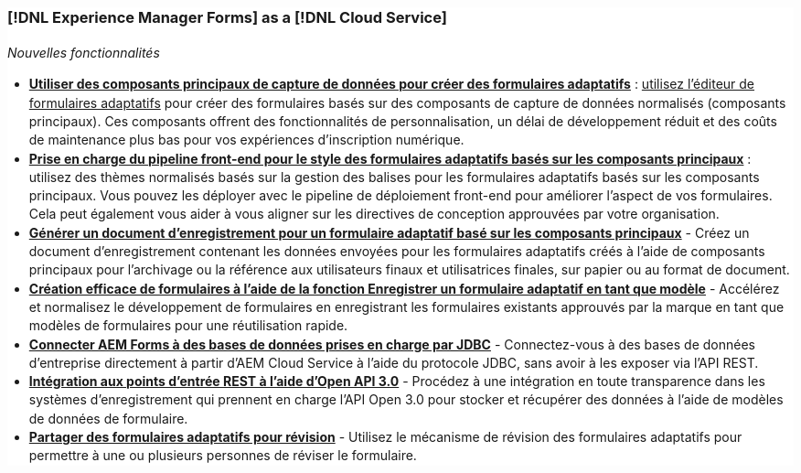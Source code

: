 ### [!DNL Experience Manager Forms] as a [!DNL Cloud Service]

_Nouvelles fonctionnalités_

* **[Utiliser des composants principaux de capture de données pour créer des formulaires adaptatifs](https://experienceleague.adobe.com/docs/experience-manager-core-components/using/adaptive-forms/introduction.html?lang=fr)** : [utilisez l’éditeur de formulaires adaptatifs](https://experienceleague.adobe.com/docs/experience-manager-cloud-service/content/forms/adaptive-forms-authoring/authoring-adaptive-forms-core-components/create-an-adaptive-form-on-forms-cs/creating-adaptive-form-core-components.html?lang=fr) pour créer des formulaires basés sur des composants de capture de données normalisés (composants principaux). Ces composants offrent des fonctionnalités de personnalisation, un délai de développement réduit et des coûts de maintenance plus bas pour vos expériences d’inscription numérique.
* **[Prise en charge du pipeline front-end pour le style des formulaires adaptatifs basés sur les composants principaux](https://experienceleague.adobe.com/docs/experience-manager-cloud-service/content/forms/adaptive-forms-authoring/authoring-adaptive-forms-core-components/create-an-adaptive-form-on-forms-cs/using-themes-in-core-components.html?lang=fr)** : utilisez des thèmes normalisés basés sur la gestion des balises pour les formulaires adaptatifs basés sur les composants principaux. Vous pouvez les déployer avec le pipeline de déploiement front-end pour améliorer l’aspect de vos formulaires. Cela peut également vous aider à vous aligner sur les directives de conception approuvées par votre organisation.
* **[Générer un document d’enregistrement pour un formulaire adaptatif basé sur les composants principaux](https://experienceleague.adobe.com/docs/experience-manager-cloud-service/content/forms/adaptive-forms-authoring/authoring-adaptive-forms-core-components/create-an-adaptive-form-on-forms-cs/generate-document-of-record-core-components.html?lang=fr)** - Créez un document d’enregistrement contenant les données envoyées pour les formulaires adaptatifs créés à l’aide de composants principaux pour l’archivage ou la référence aux utilisateurs finaux et utilisatrices finales, sur papier ou au format de document.
* **[Création efficace de formulaires à l’aide de la fonction Enregistrer un formulaire adaptatif en tant que modèle](https://experienceleague.adobe.com/docs/experience-manager-cloud-service/content/forms/adaptive-forms-authoring/authoring-adaptive-forms-foundation-components/create-an-adaptive-form-on-forms-cs/template-editor.html?lang=fr#save-an-adaptive-form-as-template-saving-adaptive-form-as-template)** - Accélérez et normalisez le développement de formulaires en enregistrant les formulaires existants approuvés par la marque en tant que modèles de formulaires pour une réutilisation rapide.
* **[Connecter AEM Forms à des bases de données prises en charge par JDBC](https://experienceleague.adobe.com/docs/experience-manager-cloud-service/content/forms/integrate/use-form-data-model/configure-data-sources.html?lang=fr#configure-relational-database-configure-relational-database)** - Connectez-vous à des bases de données d’entreprise directement à partir d’AEM Cloud Service à l’aide du protocole JDBC, sans avoir à les exposer via l’API REST.
* **[Intégration aux points d’entrée REST à l’aide d’Open API 3.0](https://experienceleague.adobe.com/docs/experience-manager-cloud-service/content/forms/integrate/use-form-data-model/configure-data-sources.html?lang=fr#configure-restful-services-open-api-specification-version-20-configure-restful-services-swagger-version30)** - Procédez à une intégration en toute transparence dans les systèmes d’enregistrement qui prennent en charge l’API Open 3.0 pour stocker et récupérer des données à l’aide de modèles de données de formulaire.
* **[Partager des formulaires adaptatifs pour révision](https://experienceleague.adobe.com/docs/experience-manager-cloud-service/content/forms/adaptive-forms-authoring/authoring-adaptive-forms-foundation-components/create-reviews-forms.html?lang=fr)** - Utilisez le mécanisme de révision des formulaires adaptatifs pour permettre à une ou plusieurs personnes de réviser le formulaire.
